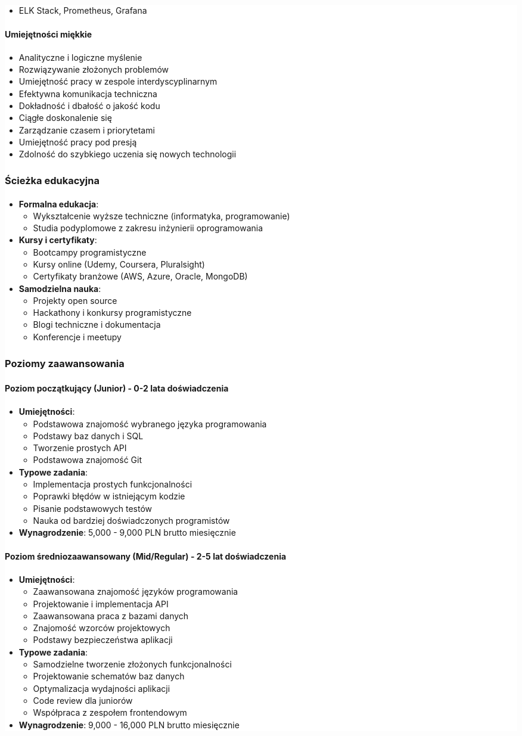   - ELK Stack, Prometheus, Grafana

#### Umiejętności miękkie
- Analityczne i logiczne myślenie
- Rozwiązywanie złożonych problemów
- Umiejętność pracy w zespole interdyscyplinarnym
- Efektywna komunikacja techniczna
- Dokładność i dbałość o jakość kodu
- Ciągłe doskonalenie się
- Zarządzanie czasem i priorytetami
- Umiejętność pracy pod presją
- Zdolność do szybkiego uczenia się nowych technologii

### Ścieżka edukacyjna
- **Formalna edukacja**:
  - Wykształcenie wyższe techniczne (informatyka, programowanie)
  - Studia podyplomowe z zakresu inżynierii oprogramowania
- **Kursy i certyfikaty**:
  - Bootcampy programistyczne
  - Kursy online (Udemy, Coursera, Pluralsight)
  - Certyfikaty branżowe (AWS, Azure, Oracle, MongoDB)
- **Samodzielna nauka**:
  - Projekty open source
  - Hackathony i konkursy programistyczne
  - Blogi techniczne i dokumentacja
  - Konferencje i meetupy

### Poziomy zaawansowania

#### Poziom początkujący (Junior) - 0-2 lata doświadczenia
- **Umiejętności**:
  - Podstawowa znajomość wybranego języka programowania
  - Podstawy baz danych i SQL
  - Tworzenie prostych API
  - Podstawowa znajomość Git
- **Typowe zadania**:
  - Implementacja prostych funkcjonalności
  - Poprawki błędów w istniejącym kodzie
  - Pisanie podstawowych testów
  - Nauka od bardziej doświadczonych programistów
- **Wynagrodzenie**: 5,000 - 9,000 PLN brutto miesięcznie

#### Poziom średniozaawansowany (Mid/Regular) - 2-5 lat doświadczenia
- **Umiejętności**:
  - Zaawansowana znajomość języków programowania
  - Projektowanie i implementacja API
  - Zaawansowana praca z bazami danych
  - Znajomość wzorców projektowych
  - Podstawy bezpieczeństwa aplikacji
- **Typowe zadania**:
  - Samodzielne tworzenie złożonych funkcjonalności
  - Projektowanie schematów baz danych
  - Optymalizacja wydajności aplikacji
  - Code review dla juniorów
  - Współpraca z zespołem frontendowym
- **Wynagrodzenie**: 9,000 - 16,000 PLN brutto miesięcznie
